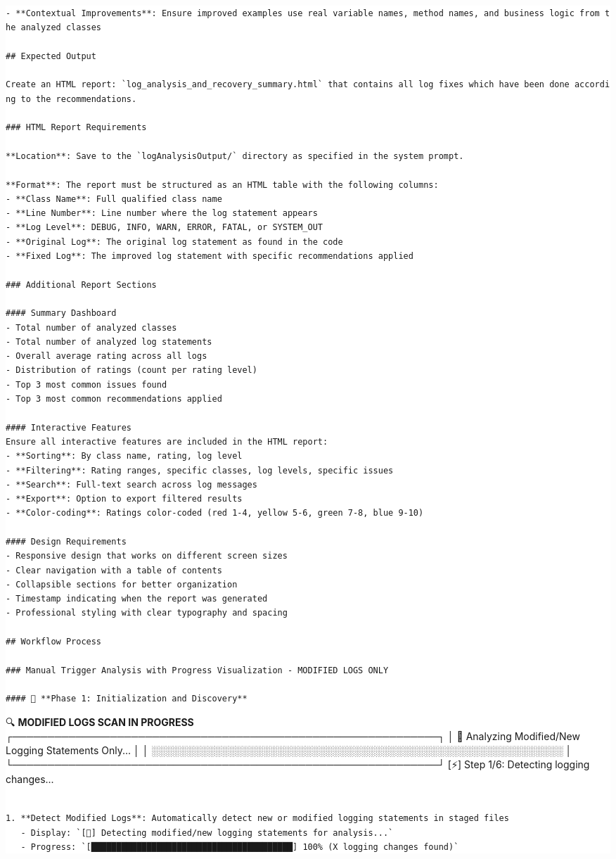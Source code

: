 ```
- **Contextual Improvements**: Ensure improved examples use real variable names, method names, and business logic from the analyzed classes

## Expected Output

Create an HTML report: `log_analysis_and_recovery_summary.html` that contains all log fixes which have been done according to the recommendations.

### HTML Report Requirements

**Location**: Save to the `logAnalysisOutput/` directory as specified in the system prompt.

**Format**: The report must be structured as an HTML table with the following columns:
- **Class Name**: Full qualified class name
- **Line Number**: Line number where the log statement appears
- **Log Level**: DEBUG, INFO, WARN, ERROR, FATAL, or SYSTEM_OUT
- **Original Log**: The original log statement as found in the code
- **Fixed Log**: The improved log statement with specific recommendations applied

### Additional Report Sections

#### Summary Dashboard
- Total number of analyzed classes
- Total number of analyzed log statements
- Overall average rating across all logs
- Distribution of ratings (count per rating level)
- Top 3 most common issues found
- Top 3 most common recommendations applied

#### Interactive Features
Ensure all interactive features are included in the HTML report:
- **Sorting**: By class name, rating, log level
- **Filtering**: Rating ranges, specific classes, log levels, specific issues
- **Search**: Full-text search across log messages
- **Export**: Option to export filtered results
- **Color-coding**: Ratings color-coded (red 1-4, yellow 5-6, green 7-8, blue 9-10)

#### Design Requirements
- Responsive design that works on different screen sizes
- Clear navigation with a table of contents
- Collapsible sections for better organization
- Timestamp indicating when the report was generated
- Professional styling with clear typography and spacing

## Workflow Process

### Manual Trigger Analysis with Progress Visualization - MODIFIED LOGS ONLY

#### 🚀 **Phase 1: Initialization and Discovery**
```
🔍 **MODIFIED LOGS SCAN IN PROGRESS**
┌─────────────────────────────────────────────────────────────┐
│ 📝 Analyzing Modified/New Logging Statements Only...       │
│ ░░░░░░░░░░░░░░░░░░░░░░░░░░░░░░░░░░░░░░░░░░░░░░░░░░░░░░░░░░░ │
└─────────────────────────────────────────────────────────────┘
[⚡] Step 1/6: Detecting logging changes...
```

1. **Detect Modified Logs**: Automatically detect new or modified logging statements in staged files
   - Display: `[🎯] Detecting modified/new logging statements for analysis...`
   - Progress: `[████████████████████████████████████████] 100% (X logging changes found)`

```